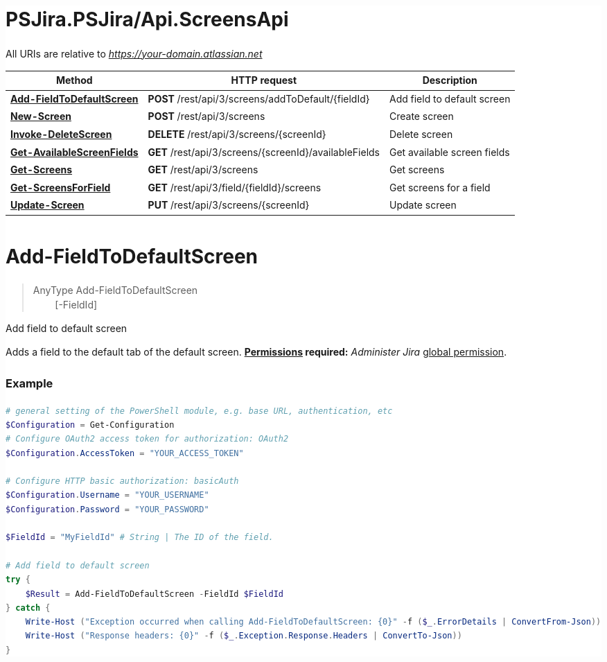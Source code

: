 # PSJira.PSJira/Api.ScreensApi

All URIs are relative to *https://your-domain.atlassian.net*

Method | HTTP request | Description
------------- | ------------- | -------------
[**Add-FieldToDefaultScreen**](ScreensApi.md#Add-FieldToDefaultScreen) | **POST** /rest/api/3/screens/addToDefault/{fieldId} | Add field to default screen
[**New-Screen**](ScreensApi.md#New-Screen) | **POST** /rest/api/3/screens | Create screen
[**Invoke-DeleteScreen**](ScreensApi.md#Invoke-DeleteScreen) | **DELETE** /rest/api/3/screens/{screenId} | Delete screen
[**Get-AvailableScreenFields**](ScreensApi.md#Get-AvailableScreenFields) | **GET** /rest/api/3/screens/{screenId}/availableFields | Get available screen fields
[**Get-Screens**](ScreensApi.md#Get-Screens) | **GET** /rest/api/3/screens | Get screens
[**Get-ScreensForField**](ScreensApi.md#Get-ScreensForField) | **GET** /rest/api/3/field/{fieldId}/screens | Get screens for a field
[**Update-Screen**](ScreensApi.md#Update-Screen) | **PUT** /rest/api/3/screens/{screenId} | Update screen


<a name="Add-FieldToDefaultScreen"></a>
# **Add-FieldToDefaultScreen**
> AnyType Add-FieldToDefaultScreen<br>
> &nbsp;&nbsp;&nbsp;&nbsp;&nbsp;&nbsp;&nbsp;&nbsp;[-FieldId] <String><br>

Add field to default screen

Adds a field to the default tab of the default screen.  **[Permissions](#permissions) required:** *Administer Jira* [global permission](https://confluence.atlassian.com/x/x4dKLg).

### Example
```powershell
# general setting of the PowerShell module, e.g. base URL, authentication, etc
$Configuration = Get-Configuration
# Configure OAuth2 access token for authorization: OAuth2
$Configuration.AccessToken = "YOUR_ACCESS_TOKEN"

# Configure HTTP basic authorization: basicAuth
$Configuration.Username = "YOUR_USERNAME"
$Configuration.Password = "YOUR_PASSWORD"

$FieldId = "MyFieldId" # String | The ID of the field.

# Add field to default screen
try {
    $Result = Add-FieldToDefaultScreen -FieldId $FieldId
} catch {
    Write-Host ("Exception occurred when calling Add-FieldToDefaultScreen: {0}" -f ($_.ErrorDetails | ConvertFrom-Json))
    Write-Host ("Response headers: {0}" -f ($_.Exception.Response.Headers | ConvertTo-Json))
}
```
